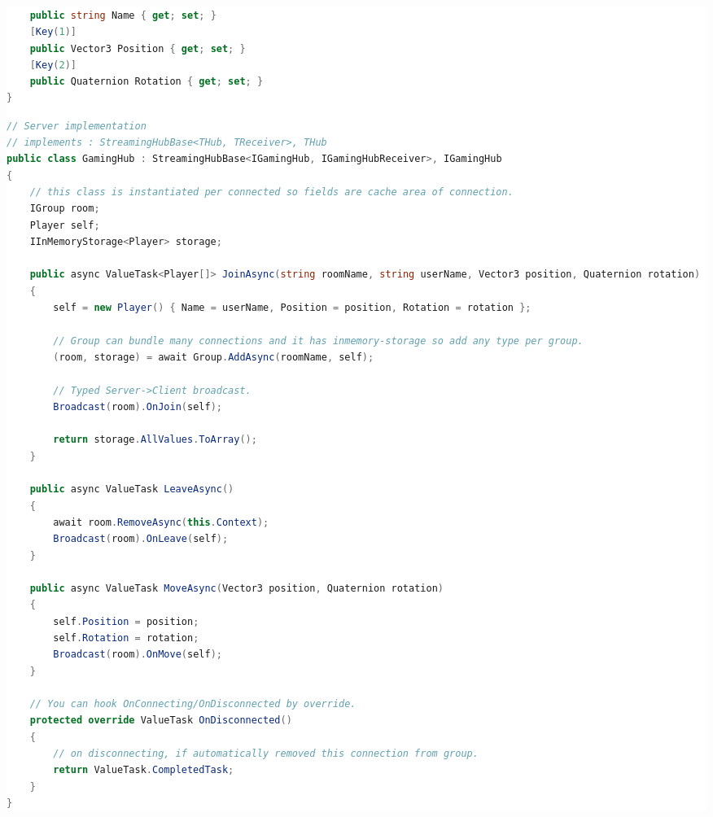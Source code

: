 ```csharp
    public string Name { get; set; }
    [Key(1)]
    public Vector3 Position { get; set; }
    [Key(2)]
    public Quaternion Rotation { get; set; }
}
```

```csharp
// Server implementation
// implements : StreamingHubBase<THub, TReceiver>, THub
public class GamingHub : StreamingHubBase<IGamingHub, IGamingHubReceiver>, IGamingHub
{
    // this class is instantiated per connected so fields are cache area of connection.
    IGroup room;
    Player self;
    IInMemoryStorage<Player> storage;

    public async ValueTask<Player[]> JoinAsync(string roomName, string userName, Vector3 position, Quaternion rotation)
    {
        self = new Player() { Name = userName, Position = position, Rotation = rotation };

        // Group can bundle many connections and it has inmemory-storage so add any type per group.
        (room, storage) = await Group.AddAsync(roomName, self);

        // Typed Server->Client broadcast.
        Broadcast(room).OnJoin(self);

        return storage.AllValues.ToArray();
    }

    public async ValueTask LeaveAsync()
    {
        await room.RemoveAsync(this.Context);
        Broadcast(room).OnLeave(self);
    }

    public async ValueTask MoveAsync(Vector3 position, Quaternion rotation)
    {
        self.Position = position;
        self.Rotation = rotation;
        Broadcast(room).OnMove(self);
    }

    // You can hook OnConnecting/OnDisconnected by override.
    protected override ValueTask OnDisconnected()
    {
        // on disconnecting, if automatically removed this connection from group.
        return ValueTask.CompletedTask;
    }
}
```
